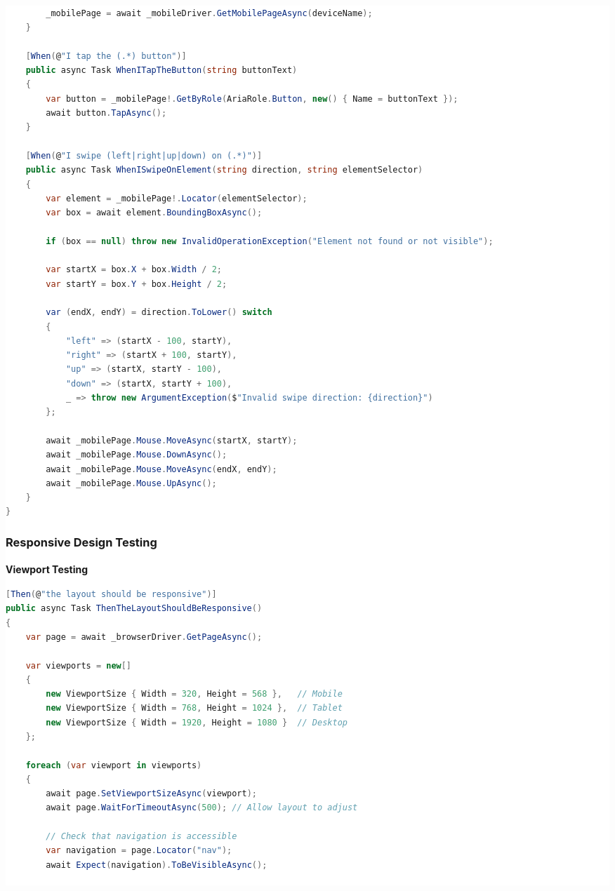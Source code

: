 ```csharp
        _mobilePage = await _mobileDriver.GetMobilePageAsync(deviceName);
    }

    [When(@"I tap the (.*) button")]
    public async Task WhenITapTheButton(string buttonText)
    {
        var button = _mobilePage!.GetByRole(AriaRole.Button, new() { Name = buttonText });
        await button.TapAsync();
    }

    [When(@"I swipe (left|right|up|down) on (.*)")]
    public async Task WhenISwipeOnElement(string direction, string elementSelector)
    {
        var element = _mobilePage!.Locator(elementSelector);
        var box = await element.BoundingBoxAsync();
        
        if (box == null) throw new InvalidOperationException("Element not found or not visible");

        var startX = box.X + box.Width / 2;
        var startY = box.Y + box.Height / 2;
        
        var (endX, endY) = direction.ToLower() switch
        {
            "left" => (startX - 100, startY),
            "right" => (startX + 100, startY),
            "up" => (startX, startY - 100),
            "down" => (startX, startY + 100),
            _ => throw new ArgumentException($"Invalid swipe direction: {direction}")
        };

        await _mobilePage.Mouse.MoveAsync(startX, startY);
        await _mobilePage.Mouse.DownAsync();
        await _mobilePage.Mouse.MoveAsync(endX, endY);
        await _mobilePage.Mouse.UpAsync();
    }
}
```

### Responsive Design Testing

**Viewport Testing**
```csharp
[Then(@"the layout should be responsive")]
public async Task ThenTheLayoutShouldBeResponsive()
{
    var page = await _browserDriver.GetPageAsync();
    
    var viewports = new[]
    {
        new ViewportSize { Width = 320, Height = 568 },   // Mobile
        new ViewportSize { Width = 768, Height = 1024 },  // Tablet
        new ViewportSize { Width = 1920, Height = 1080 }  // Desktop
    };

    foreach (var viewport in viewports)
    {
        await page.SetViewportSizeAsync(viewport);
        await page.WaitForTimeoutAsync(500); // Allow layout to adjust
        
        // Check that navigation is accessible
        var navigation = page.Locator("nav");
        await Expect(navigation).ToBeVisibleAsync();
        
```